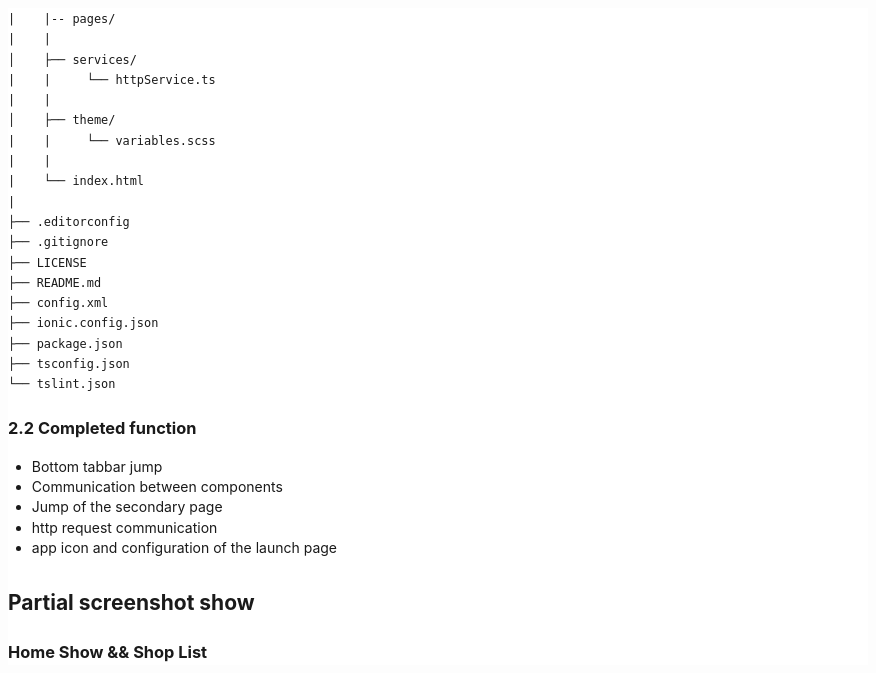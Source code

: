 	|    |-- pages/
	|    |
	│    ├── services/
	|    |     └── httpService.ts
	|    |
	│    ├── theme/
	|    |     └── variables.scss
	|    |
	|    └── index.html
	|
	├── .editorconfig
	├── .gitignore
	├── LICENSE                             
	├── README.md                           
	├── config.xml
	├── ionic.config.json
	├── package.json
	├── tsconfig.json
	└── tslint.json
	
### 2.2 Completed function

- Bottom tabbar jump
- Communication between components
- Jump of the secondary page
- http request communication
- app icon and configuration of the launch page

## Partial screenshot show

### Home Show && Shop List
